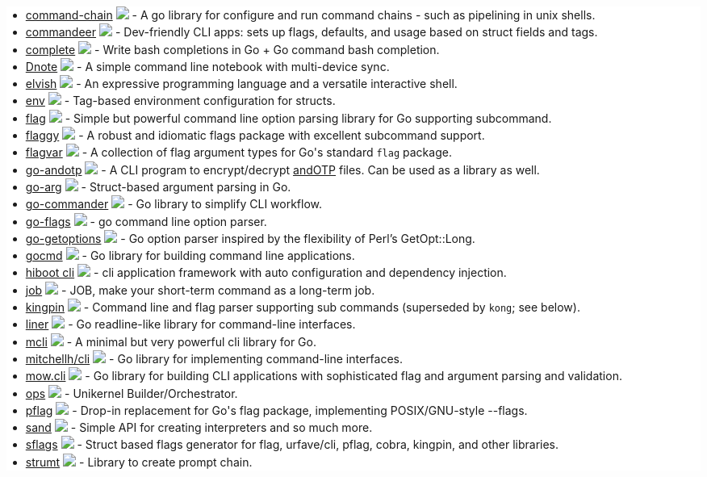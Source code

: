 - [command-chain](https://github.com/rainu/go-command-chain) ![](https://img.shields.io/github/stars/rainu/go-command-chain?style=social) - A go library for configure and run command chains - such as pipelining in unix shells.
- [commandeer](https://github.com/jaffee/commandeer) ![](https://img.shields.io/github/stars/jaffee/commandeer?style=social) - Dev-friendly CLI apps: sets up flags, defaults, and usage based on struct fields and tags.
- [complete](https://github.com/posener/complete) ![](https://img.shields.io/github/stars/posener/complete?style=social) - Write bash completions in Go + Go command bash completion.
- [Dnote](https://github.com/dnote/dnote) ![](https://img.shields.io/github/stars/dnote/dnote?style=social) - A simple command line notebook with multi-device sync.
- [elvish](https://github.com/elves/elvish) ![](https://img.shields.io/github/stars/elves/elvish?style=social) - An expressive programming language and a versatile interactive shell.
- [env](https://github.com/codingconcepts/env) ![](https://img.shields.io/github/stars/codingconcepts/env?style=social) - Tag-based environment configuration for structs.
- [flag](https://github.com/cosiner/flag) ![](https://img.shields.io/github/stars/cosiner/flag?style=social) - Simple but powerful command line option parsing library for Go supporting subcommand.
- [flaggy](https://github.com/integrii/flaggy) ![](https://img.shields.io/github/stars/integrii/flaggy?style=social) - A robust and idiomatic flags package with excellent subcommand support.
- [flagvar](https://github.com/sgreben/flagvar) ![](https://img.shields.io/github/stars/sgreben/flagvar?style=social) - A collection of flag argument types for Go's standard `flag` package.
- [go-andotp](https://github.com/grijul/go-andotp) ![](https://img.shields.io/github/stars/grijul/go-andotp?style=social) - A CLI program to encrypt/decrypt [andOTP](https://github.com/andOTP/andOTP) files. Can be used as a library as well.
- [go-arg](https://github.com/alexflint/go-arg) ![](https://img.shields.io/github/stars/alexflint/go-arg?style=social) - Struct-based argument parsing in Go.
- [go-commander](https://github.com/yitsushi/go-commander) ![](https://img.shields.io/github/stars/yitsushi/go-commander?style=social) - Go library to simplify CLI workflow.
- [go-flags](https://github.com/jessevdk/go-flags) ![](https://img.shields.io/github/stars/jessevdk/go-flags?style=social) - go command line option parser.
- [go-getoptions](https://github.com/DavidGamba/go-getoptions) ![](https://img.shields.io/github/stars/DavidGamba/go-getoptions?style=social) - Go option parser inspired by the flexibility of Perl’s GetOpt::Long.
- [gocmd](https://github.com/devfacet/gocmd) ![](https://img.shields.io/github/stars/devfacet/gocmd?style=social) - Go library for building command line applications.
- [hiboot cli](https://github.com/hidevopsio/hiboot/tree/master/pkg/app/cli) ![](https://img.shields.io/github/stars/hidevopsio/hiboot?style=social) - cli application framework with auto configuration and dependency injection.
- [job](https://github.com/liujianping/job) ![](https://img.shields.io/github/stars/liujianping/job?style=social) - JOB, make your short-term command as a long-term job.
- [kingpin](https://github.com/alecthomas/kingpin) ![](https://img.shields.io/github/stars/alecthomas/kingpin?style=social) - Command line and flag parser supporting sub commands (superseded by `kong`; see below).
- [liner](https://github.com/peterh/liner) ![](https://img.shields.io/github/stars/peterh/liner?style=social) - Go readline-like library for command-line interfaces.
- [mcli](https://github.com/jxskiss/mcli) ![](https://img.shields.io/github/stars/jxskiss/mcli?style=social) - A minimal but very powerful cli library for Go.
- [mitchellh/cli](https://github.com/mitchellh/cli) ![](https://img.shields.io/github/stars/mitchellh/cli?style=social) - Go library for implementing command-line interfaces.
- [mow.cli](https://github.com/jawher/mow.cli) ![](https://img.shields.io/github/stars/jawher/mow.cli?style=social) - Go library for building CLI applications with sophisticated flag and argument parsing and validation.
- [ops](https://github.com/nanovms/ops) ![](https://img.shields.io/github/stars/nanovms/ops?style=social) - Unikernel Builder/Orchestrator.
- [pflag](https://github.com/spf13/pflag) ![](https://img.shields.io/github/stars/spf13/pflag?style=social) - Drop-in replacement for Go's flag package, implementing POSIX/GNU-style --flags.
- [sand](https://github.com/Zaba505/sand) ![](https://img.shields.io/github/stars/Zaba505/sand?style=social) - Simple API for creating interpreters and so much more.
- [sflags](https://github.com/octago/sflags) ![](https://img.shields.io/github/stars/octago/sflags?style=social) - Struct based flags generator for flag, urfave/cli, pflag, cobra, kingpin, and other libraries.
- [strumt](https://github.com/antham/strumt) ![](https://img.shields.io/github/stars/antham/strumt?style=social) - Library to create prompt chain.
